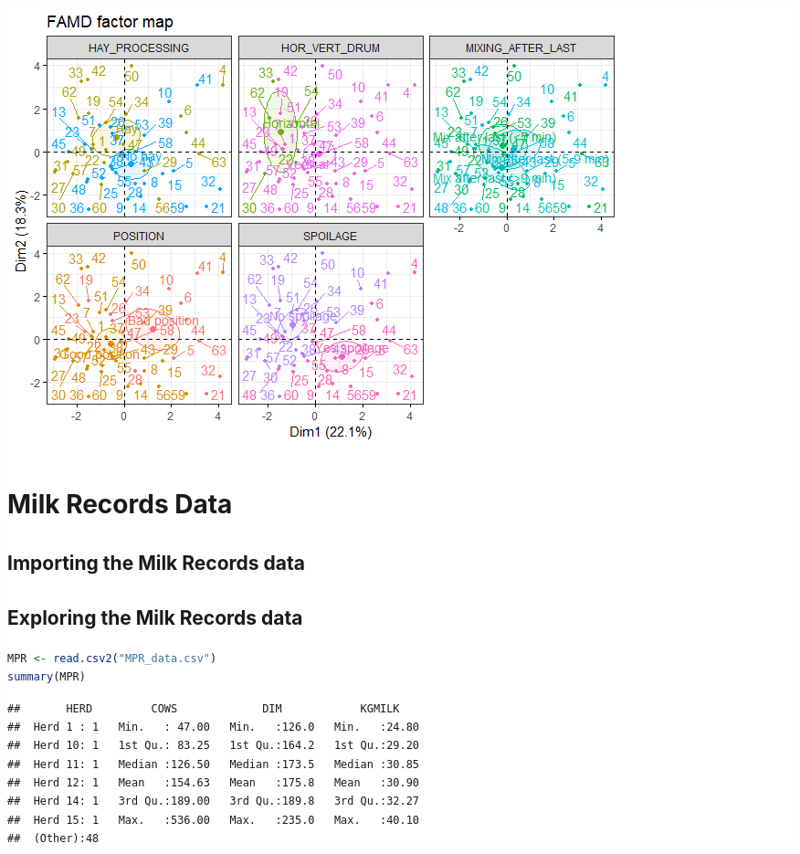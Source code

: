 ![](README_files/figure-markdown_github/unnamed-chunk-33-1.png)

Milk Records Data
=================

Importing the Milk Records data
-------------------------------

Exploring the Milk Records data
-------------------------------

``` r
MPR <- read.csv2("MPR_data.csv")
summary(MPR)
```

    ##       HERD         COWS             DIM            KGMILK     
    ##  Herd 1 : 1   Min.   : 47.00   Min.   :126.0   Min.   :24.80  
    ##  Herd 10: 1   1st Qu.: 83.25   1st Qu.:164.2   1st Qu.:29.20  
    ##  Herd 11: 1   Median :126.50   Median :173.5   Median :30.85  
    ##  Herd 12: 1   Mean   :154.63   Mean   :175.8   Mean   :30.90  
    ##  Herd 14: 1   3rd Qu.:189.00   3rd Qu.:189.8   3rd Qu.:32.27  
    ##  Herd 15: 1   Max.   :536.00   Max.   :235.0   Max.   :40.10  
    ##  (Other):48                                                   